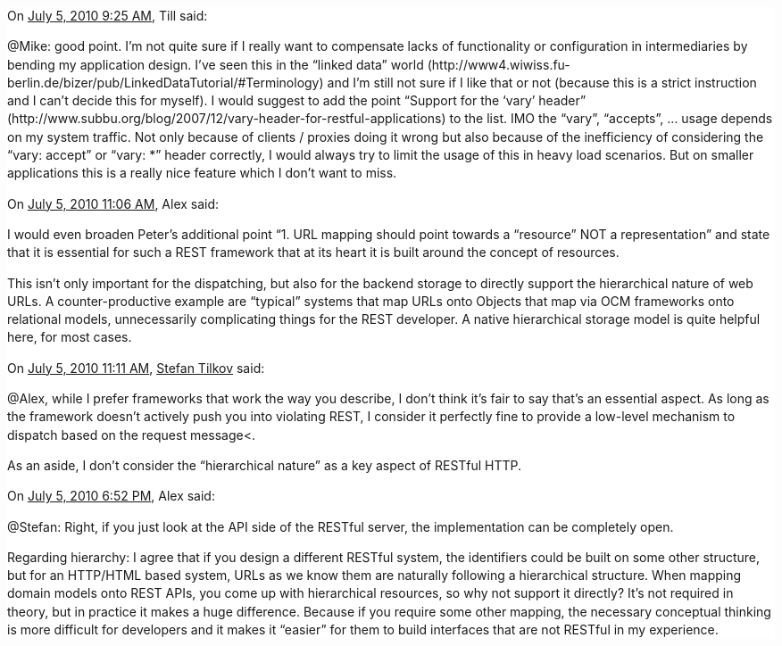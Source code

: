 <div class="comment" id="comment-2143">
On <a href="#comment-2143" title="Permalink to this comment">July  5, 2010  9:25 AM</a>, Till
said:
<p>@Mike: good point. I&#8217;m not quite sure if I really want to compensate lacks of functionality or configuration in intermediaries by bending my application design. I&#8217;ve seen this in the &#8220;linked data&#8221; world (http://www4.wiwiss.fu-berlin.de/bizer/pub/LinkedDataTutorial/#Terminology) and I&#8217;m still not sure if I like that or not (because this is a strict instruction and I can&#8217;t decide this for myself).
I would suggest to add the point &#8220;Support for the &#8216;vary&#8217; header&#8221; (http://www.subbu.org/blog/2007/12/vary-header-for-restful-applications) to the list.
IMO the &#8220;vary&#8221;, &#8220;accepts&#8221;, &#8230; usage depends on my system traffic. Not only because of clients / proxies doing it wrong but also because of the inefficiency of considering the &#8220;vary: accept&#8221; or &#8220;vary: *&#8221; header correctly, I would always try to limit the usage of this in heavy load scenarios. But on smaller applications this is a really nice feature which I don&#8217;t want to miss. </p>


<div class="comment" id="comment-2144">
On <a href="#comment-2144" title="Permalink to this comment">July  5, 2010 11:06 AM</a>, Alex
said:
<p>I would even broaden Peter&#8217;s additional point &#8220;1. URL mapping should point towards a “resource” NOT a representation&#8221; and state that it is essential for such a REST framework that at its heart it is built around the concept of resources.</p>

<p>This isn&#8217;t only important for the dispatching, but also for the backend storage to directly support the hierarchical nature of web URLs. A counter-productive example are &#8220;typical&#8221; systems that map URLs onto Objects that map via OCM frameworks onto relational models, unnecessarily complicating things for the REST developer. A native hierarchical storage model is quite helpful here, for most cases.</p>


<div class="comment" id="comment-2145">
On <a href="#comment-2145" title="Permalink to this comment">July  5, 2010 11:11 AM</a>, 
<a href="/en/staff/st/">Stefan Tilkov</a>
said:
<p>@Alex, while I prefer frameworks that work the way you describe, I don&#8217;t think it&#8217;s fair to say that&#8217;s an essential aspect. As long as the framework doesn&#8217;t actively push you into violating REST, I consider it perfectly fine to provide a low-level mechanism to dispatch based on the request message&lt;.</p>

<p>As an aside, I don&#8217;t consider the &#8220;hierarchical nature&#8221; as a key aspect of RESTful HTTP.</p>


<div class="comment" id="comment-2146">
On <a href="#comment-2146" title="Permalink to this comment">July  5, 2010  6:52 PM</a>, Alex
said:
<p>@Stefan: Right, if you just look at the API side of the RESTful server, the implementation can be completely open.</p>

<p>Regarding hierarchy: I agree that if you design a different RESTful system, the identifiers could be built on some other structure, but for an HTTP/HTML based system, URLs as we know them are naturally following a hierarchical structure. When mapping domain models onto REST APIs, you come up with hierarchical resources, so why not support it directly? It&#8217;s not required in theory, but in practice it makes a huge difference. Because if you require some other mapping, the necessary conceptual thinking is more difficult for developers and it makes it &#8220;easier&#8221; for them to build interfaces that are not RESTful in my experience.</p>

